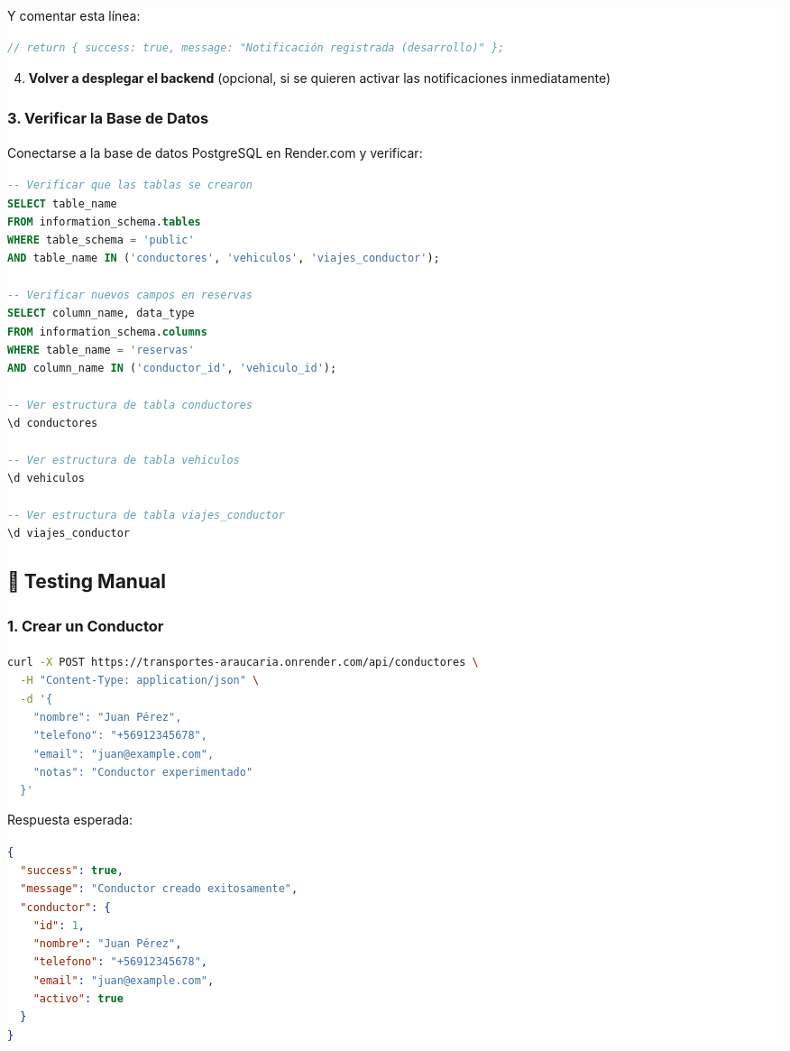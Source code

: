    Y comentar esta línea:
   ```javascript
   // return { success: true, message: "Notificación registrada (desarrollo)" };
   ```

4. **Volver a desplegar el backend** (opcional, si se quieren activar las notificaciones inmediatamente)

### 3. Verificar la Base de Datos

Conectarse a la base de datos PostgreSQL en Render.com y verificar:

```sql
-- Verificar que las tablas se crearon
SELECT table_name 
FROM information_schema.tables 
WHERE table_schema = 'public' 
AND table_name IN ('conductores', 'vehiculos', 'viajes_conductor');

-- Verificar nuevos campos en reservas
SELECT column_name, data_type 
FROM information_schema.columns 
WHERE table_name = 'reservas' 
AND column_name IN ('conductor_id', 'vehiculo_id');

-- Ver estructura de tabla conductores
\d conductores

-- Ver estructura de tabla vehiculos
\d vehiculos

-- Ver estructura de tabla viajes_conductor
\d viajes_conductor
```

## 🧪 Testing Manual

### 1. Crear un Conductor

```bash
curl -X POST https://transportes-araucaria.onrender.com/api/conductores \
  -H "Content-Type: application/json" \
  -d '{
    "nombre": "Juan Pérez",
    "telefono": "+56912345678",
    "email": "juan@example.com",
    "notas": "Conductor experimentado"
  }'
```

Respuesta esperada:
```json
{
  "success": true,
  "message": "Conductor creado exitosamente",
  "conductor": {
    "id": 1,
    "nombre": "Juan Pérez",
    "telefono": "+56912345678",
    "email": "juan@example.com",
    "activo": true
  }
}
```
